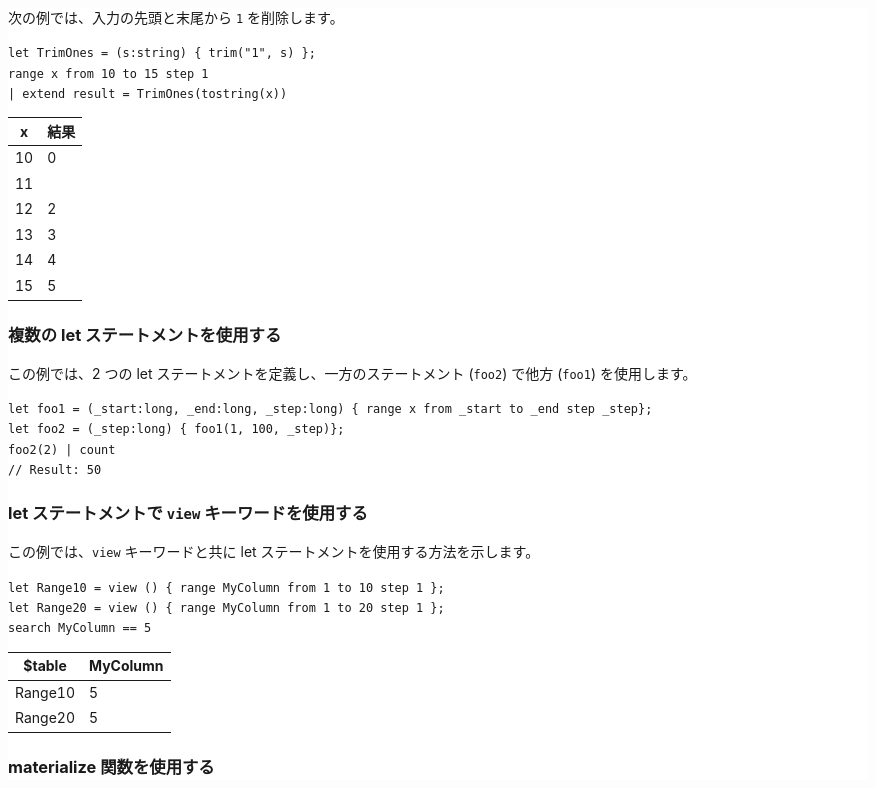 次の例では、入力の先頭と末尾から `1` を削除します。


```kusto
let TrimOnes = (s:string) { trim("1", s) };
range x from 10 to 15 step 1 
| extend result = TrimOnes(tostring(x))
```

|x|結果|
|---|---|
|10|0|
|11||
|12|2|
|13|3|
|14|4|
|15|5|


### <a name="use-multiple-let-statements"></a>複数の let ステートメントを使用する

この例では、2 つの let ステートメントを定義し、一方のステートメント (`foo2`) で他方 (`foo1`) を使用します。


```kusto
let foo1 = (_start:long, _end:long, _step:long) { range x from _start to _end step _step};
let foo2 = (_step:long) { foo1(1, 100, _step)};
foo2(2) | count
// Result: 50
```

### <a name="use-the-view-keyword-in-a-let-statement"></a>let ステートメントで `view` キーワードを使用する

この例では、`view` キーワードと共に let ステートメントを使用する方法を示します。


```kusto
let Range10 = view () { range MyColumn from 1 to 10 step 1 };
let Range20 = view () { range MyColumn from 1 to 20 step 1 };
search MyColumn == 5
```

|$table|MyColumn|
|---|---|
|Range10|5|
|Range20|5|


### <a name="use-materialize-function"></a>materialize 関数を使用する
